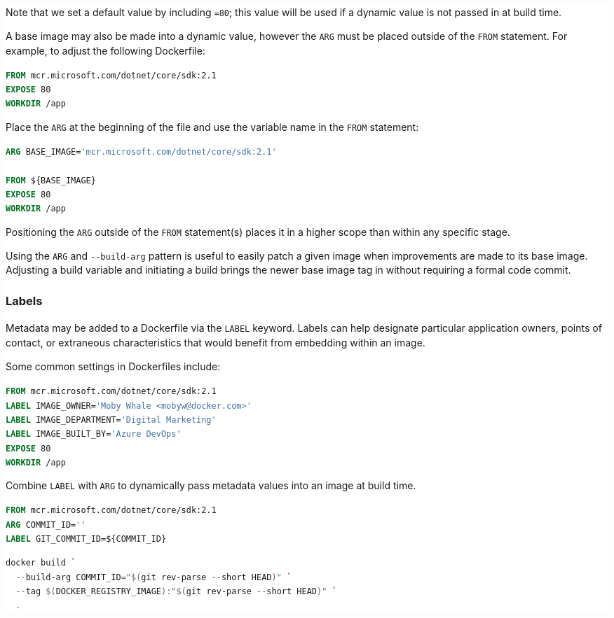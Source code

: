 Note that we set a default value by including `=80`; this value will be used if a dynamic value is not passed in at build time.

A base image may also be made into a dynamic value, however the `ARG` must be placed outside of the `FROM` statement. For example, to adjust the following Dockerfile:

```dockerfile
FROM mcr.microsoft.com/dotnet/core/sdk:2.1
EXPOSE 80
WORKDIR /app
```

Place the `ARG` at the beginning of the file and use the variable name in the `FROM` statement:

```dockerfile
ARG BASE_IMAGE='mcr.microsoft.com/dotnet/core/sdk:2.1'

FROM ${BASE_IMAGE}
EXPOSE 80
WORKDIR /app
```

Positioning the `ARG` outside of the `FROM` statement(s) places it in a higher scope than within any specific stage. 

Using the `ARG` and `--build-arg` pattern is useful to easily patch a given image when improvements are made to its base image. Adjusting a build variable and initiating a build brings the newer base image tag in without requiring a formal code commit.

### Labels

Metadata may be added to a Dockerfile via the `LABEL` keyword. Labels can help designate particular application owners, points of contact, or extraneous characteristics that would benefit from embedding within an image. 

Some common settings in Dockerfiles include:

```dockerfile
FROM mcr.microsoft.com/dotnet/core/sdk:2.1
LABEL IMAGE_OWNER='Moby Whale <mobyw@docker.com>'
LABEL IMAGE_DEPARTMENT='Digital Marketing'
LABEL IMAGE_BUILT_BY='Azure DevOps'
EXPOSE 80
WORKDIR /app
```

Combine `LABEL` with `ARG` to dynamically pass metadata values into an image at build time.

```dockerfile
FROM mcr.microsoft.com/dotnet/core/sdk:2.1
ARG COMMIT_ID=''
LABEL GIT_COMMIT_ID=${COMMIT_ID}
```

```powershell
docker build `
  --build-arg COMMIT_ID="$(git rev-parse --short HEAD)" `
  --tag $(DOCKER_REGISTRY_IMAGE):"$(git rev-parse --short HEAD)" `
  .
```
